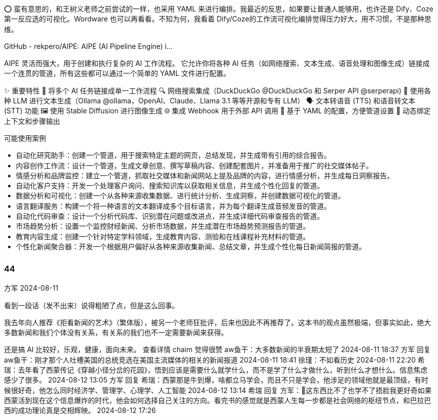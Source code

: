 ⭕️ 蛮有意思的，和王树义老师之前尝试的一样，也采用 YAML 来进行编排。我最近的反思，如果要让普通人能够用，也许还是 Dify、Coze 第一反应选的可视化。Wordware 也可以再看看。不知为何，我看着 Dify/Coze的工作流可视化编排觉得压力好大，用不习惯，不是那种思维。

GitHub - rekpero/AIPE: AIPE (AI Pipeline Engine) i...

AIPE 灵活而强大，用于创建和执行复杂的 AI 工作流程。
它允许你将各种 AI 任务（如网络搜索、文本生成、语音处理和图像生成）链接成一个连贯的管道，所有这些都可以通过一个简单的 YAML 文件进行配置。

✨ 重要特性
🔗 将多个 AI 任务链接成单一工作流程
🔍 网络搜索集成（DuckDuckGo @DuckDuckGo 和 Serper API @serperapi)
🤖 使用各种 LLM 进行文本生成（Ollama @ollama，OpenAI、Claude、Llama 3.1 等等开源和专有 LLM）
🗣️ 文本转语音 (TTS) 和语音转文本 (STT) 功能
🖼️ 使用 Stable Diffusion 进行图像生成
🌐 集成 Webhook 用于外部 API 调用
📄 基于 YAML 的配置，方便管道设置
🔄 动态绑定上下文和步骤输出

可能使用案例
- 自动化研究助手：创建一个管道，用于搜索特定主题的网页，总结发现，并生成带有引用的综合报告。
- 内容创作工作流：设计一个管道，生成文章创意、撰写草稿内容、创建配套图片，并准备用于推广的社交媒体帖子。
- 情感分析和品牌监控：建立一个管道，抓取社交媒体和新闻网站上提及品牌的内容，进行情感分析，并生成每日洞察报告。
- 自动化客户支持：开发一个处理客户询问、搜索知识库以获取相关信息，并生成个性化回复的管道。
- 数据分析和可视化：创建一个从各种来源收集数据、进行统计分析、生成洞察，并创建数据可视化的管道。
- 语言翻译服务：构建一个将一种语言的文本翻译成多个目标语言，并为每个翻译生成音频发音的管道。
- 自动化代码审查：设计一个分析代码库、识别潜在问题或改进点，并生成详细代码审查报告的管道。
- 市场趋势分析：设置一个监控财经新闻、分析市场数据，并生成潜在市场趋势预测报告的管道。
- 教育内容生成：创建一个针对特定学科领域，生成教育内容、测验和在线课程补充材料的管道。
- 个性化新闻聚合器：开发一个根据用户偏好从各种来源收集新闻、总结文章，并生成个性化每日新闻简报的管道。

### 44

方军 2024-08-11

看到一段话（发不出来）说得粗陋了点，但是这么回事。

我去年向人推荐《拒看新闻的艺术》（繁体版），被另一个老师狂批评，后来也因此不再推荐了。这本书的观点虽然极端，但事实如此，绝大多数新闻和我们个体没有关系，有关系的我们也不一定需要新闻来获得。

还是搞 AI 比较好，乐观，健康，面向未来。
查看详情
chaim 觉得很赞
aw鱼干：大多数新闻的半衰期太短了
2024-08-11 18:37
方军 回复 aw鱼干：刚才那个人吐槽美国的总统竞选在美国主流媒体的相关的新闻报道
2024-08-11 18:41
徐瑾：不如看历史
2024-08-11 22:20
希瑞：去年看了西蒙传记《穿越小径分岔的花园》，悟到应该是需要什么就学什么，而不是学了什么才做什么，听到什么才想什么。信息焦虑感少了很多。
2024-08-12 13:05
方军 回复 希瑞：西蒙那是牛到爆，啥都立马学会，而且不只是学会，他涉足的领域他就是最顶级，有时候很好奇，他怎么同时经济学、管理学、心理学、人工智能
2024-08-12 13:14
希瑞 回复 方军：🧠这东西比不了也学不了捂脸我更好奇如果西蒙活到现在这个信息爆炸的时代，他会如何选择自己关注的方向。看完书的感觉就是西蒙人生每一步都是社会网络的枢纽节点，和巴拉巴西的成功理论真是交相辉映。
2024-08-12 17:26
